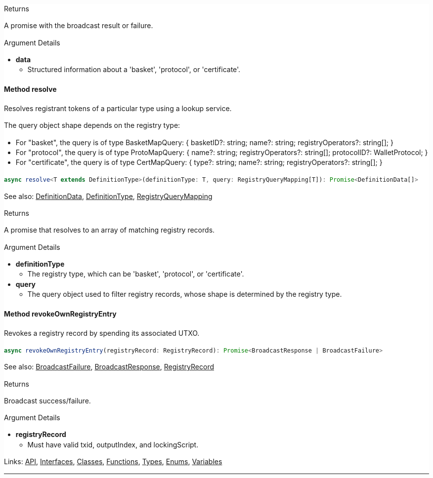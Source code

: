 Returns

A promise with the broadcast result or failure.

Argument Details

+ **data**
  + Structured information about a 'basket', 'protocol', or 'certificate'.

#### Method resolve

Resolves registrant tokens of a particular type using a lookup service.

The query object shape depends on the registry type:
- For "basket", the query is of type BasketMapQuery:
  { basketID?: string; name?: string; registryOperators?: string[]; }
- For "protocol", the query is of type ProtoMapQuery:
  { name?: string; registryOperators?: string[]; protocolID?: WalletProtocol; }
- For "certificate", the query is of type CertMapQuery:
  { type?: string; name?: string; registryOperators?: string[]; }

```ts
async resolve<T extends DefinitionType>(definitionType: T, query: RegistryQueryMapping[T]): Promise<DefinitionData[]> 
```
See also: [DefinitionData](./registry.md#type-definitiondata), [DefinitionType](./registry.md#type-definitiontype), [RegistryQueryMapping](./registry.md#interface-registryquerymapping)

Returns

A promise that resolves to an array of matching registry records.

Argument Details

+ **definitionType**
  + The registry type, which can be 'basket', 'protocol', or 'certificate'.
+ **query**
  + The query object used to filter registry records, whose shape is determined by the registry type.

#### Method revokeOwnRegistryEntry

Revokes a registry record by spending its associated UTXO.

```ts
async revokeOwnRegistryEntry(registryRecord: RegistryRecord): Promise<BroadcastResponse | BroadcastFailure> 
```
See also: [BroadcastFailure](./transaction.md#interface-broadcastfailure), [BroadcastResponse](./transaction.md#interface-broadcastresponse), [RegistryRecord](./registry.md#type-registryrecord)

Returns

Broadcast success/failure.

Argument Details

+ **registryRecord**
  + Must have valid txid, outputIndex, and lockingScript.

Links: [API](#api), [Interfaces](#interfaces), [Classes](#classes), [Functions](#functions), [Types](#types), [Enums](#enums), [Variables](#variables)

---